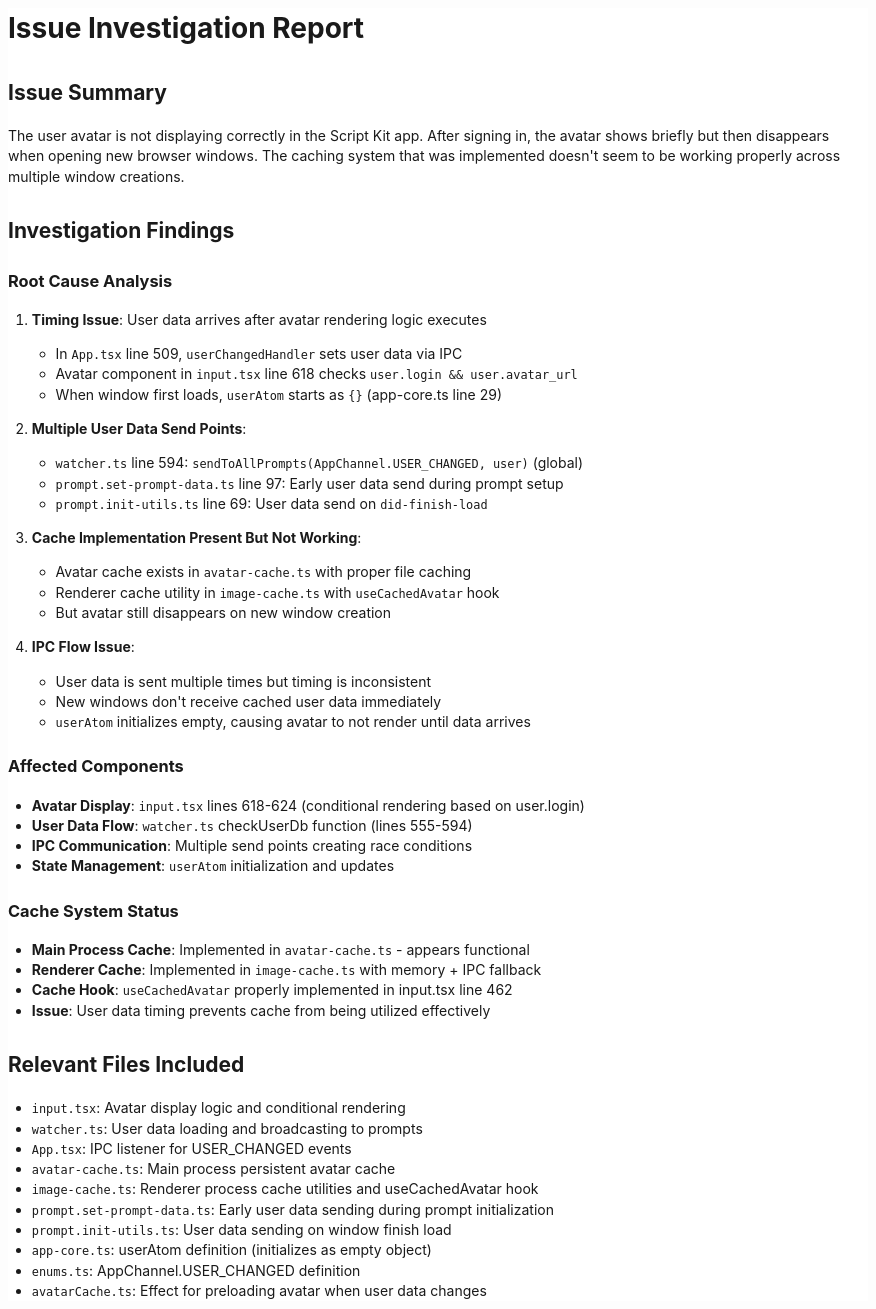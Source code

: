 # Issue Investigation Report

## Issue Summary
The user avatar is not displaying correctly in the Script Kit app. After signing in, the avatar shows briefly but then disappears when opening new browser windows. The caching system that was implemented doesn't seem to be working properly across multiple window creations.

## Investigation Findings

### Root Cause Analysis
1. **Timing Issue**: User data arrives after avatar rendering logic executes
   - In `App.tsx` line 509, `userChangedHandler` sets user data via IPC
   - Avatar component in `input.tsx` line 618 checks `user.login && user.avatar_url` 
   - When window first loads, `userAtom` starts as `{}` (app-core.ts line 29)

2. **Multiple User Data Send Points**: 
   - `watcher.ts` line 594: `sendToAllPrompts(AppChannel.USER_CHANGED, user)` (global)
   - `prompt.set-prompt-data.ts` line 97: Early user data send during prompt setup
   - `prompt.init-utils.ts` line 69: User data send on `did-finish-load`

3. **Cache Implementation Present But Not Working**:
   - Avatar cache exists in `avatar-cache.ts` with proper file caching
   - Renderer cache utility in `image-cache.ts` with `useCachedAvatar` hook
   - But avatar still disappears on new window creation

4. **IPC Flow Issue**: 
   - User data is sent multiple times but timing is inconsistent
   - New windows don't receive cached user data immediately
   - `userAtom` initializes empty, causing avatar to not render until data arrives

### Affected Components
- **Avatar Display**: `input.tsx` lines 618-624 (conditional rendering based on user.login)
- **User Data Flow**: `watcher.ts` checkUserDb function (lines 555-594)
- **IPC Communication**: Multiple send points creating race conditions
- **State Management**: `userAtom` initialization and updates

### Cache System Status
- **Main Process Cache**: Implemented in `avatar-cache.ts` - appears functional
- **Renderer Cache**: Implemented in `image-cache.ts` with memory + IPC fallback
- **Cache Hook**: `useCachedAvatar` properly implemented in input.tsx line 462
- **Issue**: User data timing prevents cache from being utilized effectively

## Relevant Files Included
- `input.tsx`: Avatar display logic and conditional rendering
- `watcher.ts`: User data loading and broadcasting to prompts
- `App.tsx`: IPC listener for USER_CHANGED events  
- `avatar-cache.ts`: Main process persistent avatar cache
- `image-cache.ts`: Renderer process cache utilities and useCachedAvatar hook
- `prompt.set-prompt-data.ts`: Early user data sending during prompt initialization
- `prompt.init-utils.ts`: User data sending on window finish load
- `app-core.ts`: userAtom definition (initializes as empty object)
- `enums.ts`: AppChannel.USER_CHANGED definition
- `avatarCache.ts`: Effect for preloading avatar when user data changes
